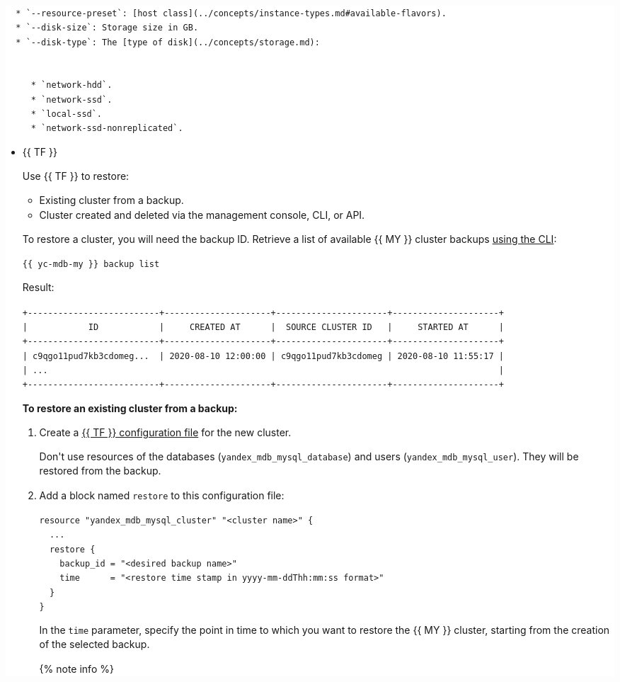 
      * `--resource-preset`: [host class](../concepts/instance-types.md#available-flavors).
      * `--disk-size`: Storage size in GB.
      * `--disk-type`: The [type of disk](../concepts/storage.md):

         
         * `network-hdd`.
         * `network-ssd`.
         * `local-ssd`.
         * `network-ssd-nonreplicated`.


- {{ TF }}

   Use {{ TF }} to restore:

   * Existing cluster from a backup.
   * Cluster created and deleted via the management console, CLI, or API.

   To restore a cluster, you will need the backup ID. Retrieve a list of available {{ MY }} cluster backups [using the CLI](#list-backups):

   ```bash
   {{ yc-mdb-my }} backup list
   ```

   Result:

   ```text
   +--------------------------+---------------------+----------------------+---------------------+
   |            ID            |     CREATED AT      |  SOURCE CLUSTER ID   |     STARTED AT      |
   +--------------------------+---------------------+----------------------+---------------------+
   | c9qgo11pud7kb3cdomeg...  | 2020-08-10 12:00:00 | c9qgo11pud7kb3cdomeg | 2020-08-10 11:55:17 |
   | ...                                                                                         |
   +--------------------------+---------------------+----------------------+---------------------+
   ```

   **To restore an existing cluster from a backup:**

   1. Create a [{{ TF }} configuration file](cluster-create.md#create-cluster) for the new cluster.

      Don't use resources of the databases (`yandex_mdb_mysql_database`) and users (`yandex_mdb_mysql_user`). They will be restored from the backup.

   1. Add a block named `restore` to this configuration file:

      ```hcl
      resource "yandex_mdb_mysql_cluster" "<cluster name>" {
        ...
        restore {
          backup_id = "<desired backup name>"
          time      = "<restore time stamp in yyyy-mm-ddThh:mm:ss format>"
        }
      }
      ```

      In the `time` parameter, specify the point in time to which you want to restore the {{ MY }} cluster, starting from the creation of the selected backup.

      {% note info %}

